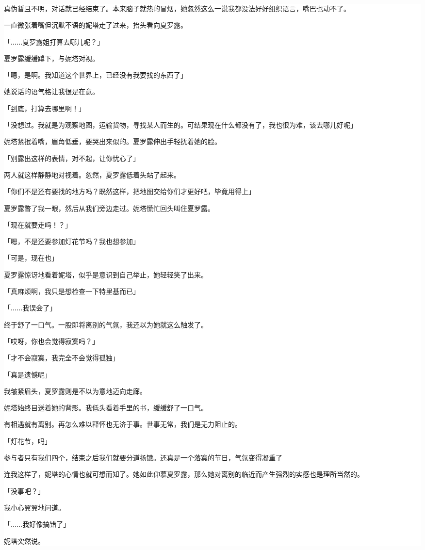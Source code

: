 真伪暂且不明，对话就已经结束了。本来脑子就热的冒烟，她忽然这么一说我都没法好好组织语言，嘴巴也动不了。

一直微张着嘴但沉默不语的妮塔走了过来，抬头看向夏罗露。

「……夏罗露姐打算去哪儿呢？」

夏罗露缓缓蹲下，与妮塔对视。

「嗯，是啊。我知道这个世界上，已经没有我要找的东西了」

她说话的语气格让我很是在意。

「到底，打算去哪里啊！」

「没想过。我就是为观察地图，运输货物，寻找某人而生的。可结果现在什么都没有了，我也很为难，该去哪儿好呢」

妮塔紧抿着嘴，眉角低垂，要哭出来似的。夏罗露伸出手轻抚着她的脸。

「别露出这样的表情，对不起，让你忧心了」

两人就这样静静地对视着。忽然，夏罗露低着头站了起来。

「你们不是还有要找的地方吗？既然这样，把地图交给你们才更好吧，毕竟用得上」

夏罗露瞥了我一眼，然后从我们旁边走过。妮塔慌忙回头叫住夏罗露。

「现在就要走吗！？」

「嗯，不是还要参加灯花节吗？我也想参加」

「可是，现在也」

夏罗露惊讶地看着妮塔，似乎是意识到自己举止，她轻轻笑了出来。

「真麻烦啊，我只是想检查一下特里基而已」

「……我误会了」

终于舒了一口气。一股即将离别的气氛，我还以为她就这么触发了。

「哎呀，你也会觉得寂寞吗？」

「才不会寂寞，我完全不会觉得孤独」

「真是遗憾呢」

我皱紧眉头，夏罗露则是不以为意地迈向走廊。

妮塔始终目送着她的背影。我低头看着手里的书，缓缓舒了一口气。

有相遇就有离别。再怎么难以释怀也无济于事。世事无常，我们是无力阻止的。 

「灯花节，吗」

参与者只有我们四个，结束之后我们就要分道扬镳。还真是一个落寞的节日，气氛变得凝重了

连我这样了，妮塔的心情也就可想而知了。她如此仰慕夏罗露，那么她对离别的临近而产生强烈的实感也是理所当然的。

「没事吧？」

我小心翼翼地问道。

「……我好像搞错了」

妮塔突然说。
